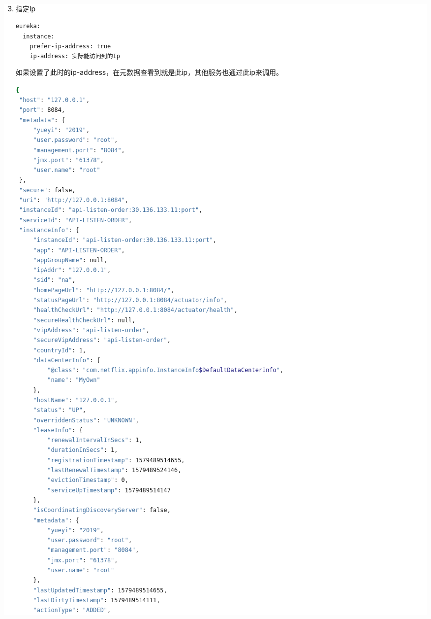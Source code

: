 3. 指定Ip

   ```sh
   eureka:
     instance:
       prefer-ip-address: true
       ip-address: 实际能访问到的Ip
   ```

   如果设置了此时的ip-address，在元数据查看到就是此ip，其他服务也通过此ip来调用。

   ```sh
   {
   	"host": "127.0.0.1",
   	"port": 8084,
   	"metadata": {
   		"yueyi": "2019",
   		"user.password": "root",
   		"management.port": "8084",
   		"jmx.port": "61378",
   		"user.name": "root"
   	},
   	"secure": false,
   	"uri": "http://127.0.0.1:8084",
   	"instanceId": "api-listen-order:30.136.133.11:port",
   	"serviceId": "API-LISTEN-ORDER",
   	"instanceInfo": {
   		"instanceId": "api-listen-order:30.136.133.11:port",
   		"app": "API-LISTEN-ORDER",
   		"appGroupName": null,
   		"ipAddr": "127.0.0.1",
   		"sid": "na",
   		"homePageUrl": "http://127.0.0.1:8084/",
   		"statusPageUrl": "http://127.0.0.1:8084/actuator/info",
   		"healthCheckUrl": "http://127.0.0.1:8084/actuator/health",
   		"secureHealthCheckUrl": null,
   		"vipAddress": "api-listen-order",
   		"secureVipAddress": "api-listen-order",
   		"countryId": 1,
   		"dataCenterInfo": {
   			"@class": "com.netflix.appinfo.InstanceInfo$DefaultDataCenterInfo",
   			"name": "MyOwn"
   		},
   		"hostName": "127.0.0.1",
   		"status": "UP",
   		"overriddenStatus": "UNKNOWN",
   		"leaseInfo": {
   			"renewalIntervalInSecs": 1,
   			"durationInSecs": 1,
   			"registrationTimestamp": 1579489514655,
   			"lastRenewalTimestamp": 1579489524146,
   			"evictionTimestamp": 0,
   			"serviceUpTimestamp": 1579489514147
   		},
   		"isCoordinatingDiscoveryServer": false,
   		"metadata": {
   			"yueyi": "2019",
   			"user.password": "root",
   			"management.port": "8084",
   			"jmx.port": "61378",
   			"user.name": "root"
   		},
   		"lastUpdatedTimestamp": 1579489514655,
   		"lastDirtyTimestamp": 1579489514111,
   		"actionType": "ADDED",
   ```